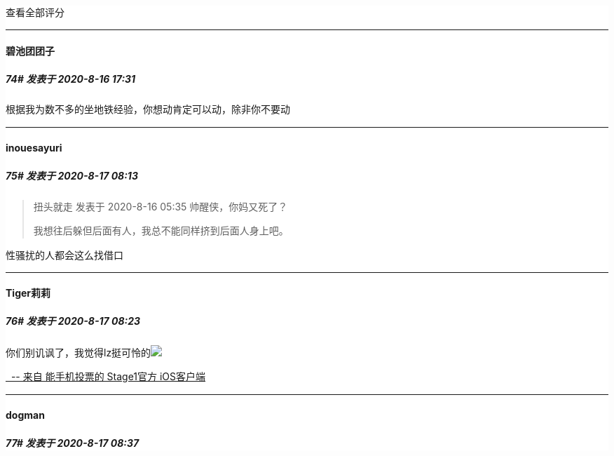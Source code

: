 

查看全部评分






*****

####  碧池团团子  
##### 74#       发表于 2020-8-16 17:31




根据我为数不多的坐地铁经验，你想动肯定可以动，除非你不要动







*****

####  inouesayuri  
##### 75#       发表于 2020-8-17 08:13



<blockquote>扭头就走 发表于 2020-8-16 05:35
帅醒侠，你妈又死了？


我想往后躲但后面有人，我总不能同样挤到后面人身上吧。
</blockquote>
性骚扰的人都会这么找借口







*****

####  Tiger莉莉  
##### 76#       发表于 2020-8-17 08:23




你们别讥讽了，我觉得lz挺可怜的<img src="https://static.saraba1st.com/image/smiley/face2017/026.png" referrerpolicy="no-referrer">

[  -- 来自 能手机投票的 Stage1官方 iOS客户端](https://itunes.apple.com/fi/app/saraba1st/id1221237470?mt=8)







*****

####  dogman  
##### 77#       发表于 2020-8-17 08:37
